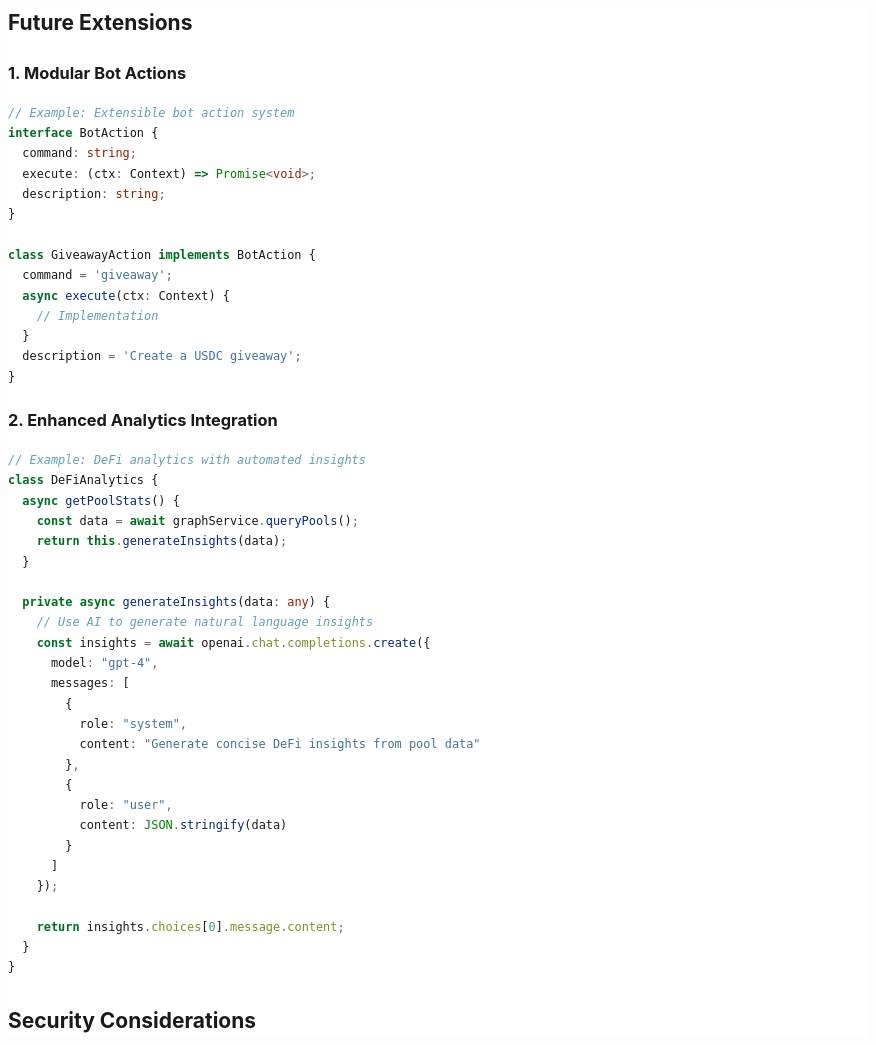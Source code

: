 ## Future Extensions

### 1. Modular Bot Actions
```typescript
// Example: Extensible bot action system
interface BotAction {
  command: string;
  execute: (ctx: Context) => Promise<void>;
  description: string;
}

class GiveawayAction implements BotAction {
  command = 'giveaway';
  async execute(ctx: Context) {
    // Implementation
  }
  description = 'Create a USDC giveaway';
}
```

### 2. Enhanced Analytics Integration
```typescript
// Example: DeFi analytics with automated insights
class DeFiAnalytics {
  async getPoolStats() {
    const data = await graphService.queryPools();
    return this.generateInsights(data);
  }

  private async generateInsights(data: any) {
    // Use AI to generate natural language insights
    const insights = await openai.chat.completions.create({
      model: "gpt-4",
      messages: [
        {
          role: "system",
          content: "Generate concise DeFi insights from pool data"
        },
        {
          role: "user",
          content: JSON.stringify(data)
        }
      ]
    });

    return insights.choices[0].message.content;
  }
}
```

## Security Considerations
